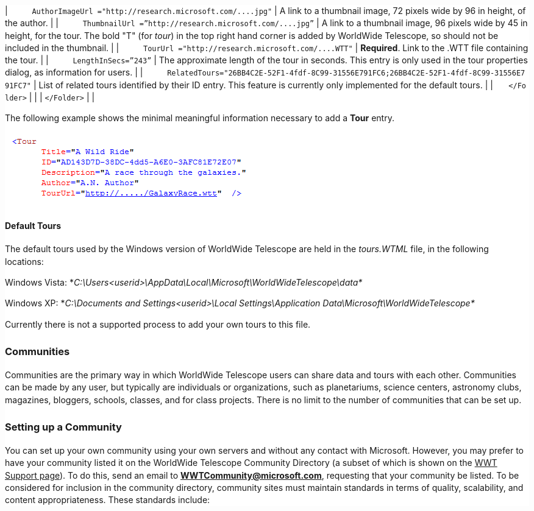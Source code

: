 | ```     AuthorImageUrl ="http://research.microsoft.com/....jpg"``` | A link to a thumbnail image, 72 pixels wide by 96 in height, of the author. |
| ```     ThumbnailUrl =”http://research.microsoft.com/....jpg”``` | A link to a thumbnail image, 96 pixels wide by 45 in height, for the tour. The bold "T" (for _tour_) in the top right hand corner is added by WorldWide Telescope, so should not be included in the thumbnail. |
| ```     TourUrl ="http://research.microsoft.com/....WTT"``` | **Required**. Link to the .WTT file containing the tour. |
| ```     LengthInSecs=”243”``` | The approximate length of the tour in seconds. This entry is only used in the tour properties dialog, as information for users. |
| ```     RelatedTours="26BB4C2E-52F1-4fdf-8C99-31556E791FC6;26BB4C2E-52F1-4fdf-8C99-31556E791FC7"``` | List of related tours identified by their ID entry. This feature is currently only implemented for the default tours. |
| ```   </Folder>``` | |
| ```</Folder>``` | |

The following example shows the minimal meaningful information necessary to
add a **Tour** entry.


![](images/MinimalTour.png)

#### Default Tours

The default tours used by the Windows version of WorldWide Telescope are held
in the _tours.WTML_ file, in the following locations:

Windows Vista: **C:\Users\<userid>\AppData\Local\Microsoft\WorldWideTelescope\data\**

Windows XP: **C:\Documents and Settings\<userid>\Local Settings\Application Data\Microsoft\WorldWideTelescope\**

Currently there is not a supported process to add your own tours to this file.


### Communities

Communities are the primary way in which WorldWide Telescope users can share
data and tours with each other. Communities can be made by any user, but
typically are individuals or organizations, such as planetariums, science
centers, astronomy clubs, magazines, bloggers, schools, classes, and for class
projects. There is no limit to the number of communities that can be set up.

### Setting up a Community

You can set up your own community using your own servers and without any
contact with Microsoft. However, you may prefer to have your community listed
it on the WorldWide Telescope Community Directory (a subset of which is shown
on the
[WWT Support page](http://www.worldwidetelescope.org/help/SupportHelp.aspx)).
To do this, send an email to **WWTCommunity@microsoft.com**, requesting that
your community be listed. To be considered for inclusion in the community
directory, community sites must maintain standards in terms of quality,
scalability, and content appropriateness. These standards include:

